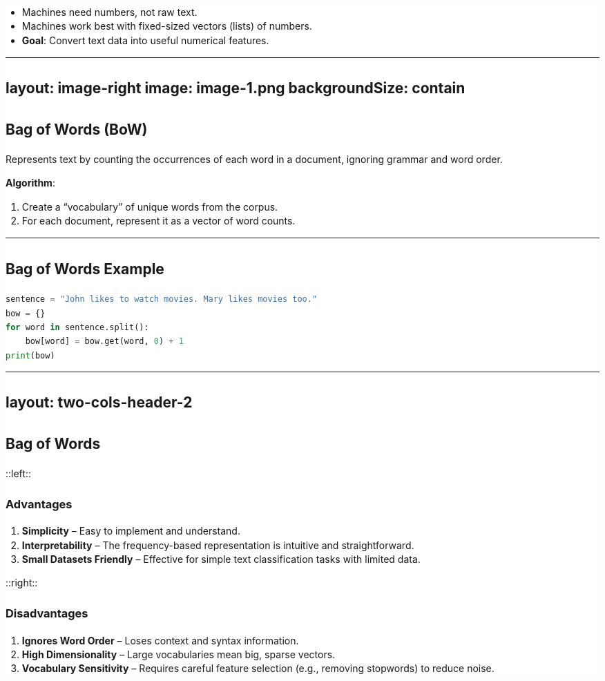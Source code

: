 - Machines need numbers, not raw text.
- Machines work best with fixed-sized vectors (lists) of numbers.
- **Goal**: Convert text data into useful numerical features.

---
layout: image-right
image: image-1.png
backgroundSize: contain
---

## Bag of Words (BoW)

Represents text by counting the occurrences of each word in a document, ignoring grammar and word order.

**Algorithm**:
1. Create a “vocabulary” of unique words from the corpus.
2. For each document, represent it as a vector of word counts.

---

## Bag of Words Example

```python {monaco-run} {autorun: false}
sentence = "John likes to watch movies. Mary likes movies too."
bow = {}
for word in sentence.split():
    bow[word] = bow.get(word, 0) + 1
print(bow)
```

---
layout: two-cols-header-2
---

## Bag of Words

::left::

### Advantages

1. **Simplicity** – Easy to implement and understand.
2. **Interpretability** – The frequency-based representation is intuitive and straightforward.
3. **Small Datasets Friendly** – Effective for simple text classification tasks with limited data.

::right::

### Disadvantages

1. **Ignores Word Order** – Loses context and syntax information.
2. **High Dimensionality** – Large vocabularies mean big, sparse vectors.
3. **Vocabulary Sensitivity** – Requires careful feature selection (e.g., removing stopwords) to reduce noise.
